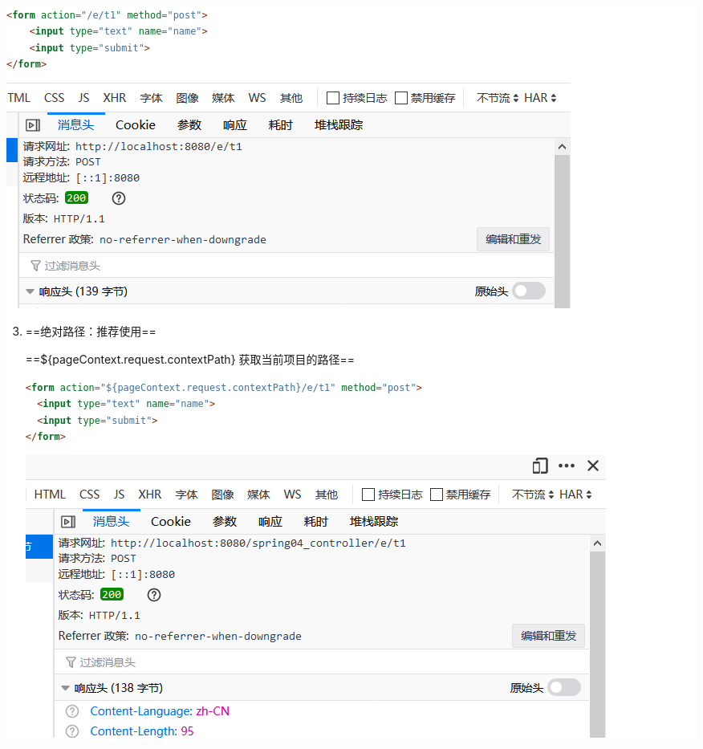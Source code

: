    ```html
   <form action="/e/t1" method="post">
       <input type="text" name="name">
       <input type="submit">
   </form>
   ```

   ![image-20200229220757493](image-20200229220757493.png)

3. ==绝对路径：推荐使用==

   ==${pageContext.request.contextPath}  获取当前项目的路径==

   ```html
   <form action="${pageContext.request.contextPath}/e/t1" method="post">
     <input type="text" name="name">
     <input type="submit">
   </form>
   ```

   ![image-20200229221126979](image-20200229221126979.png)
